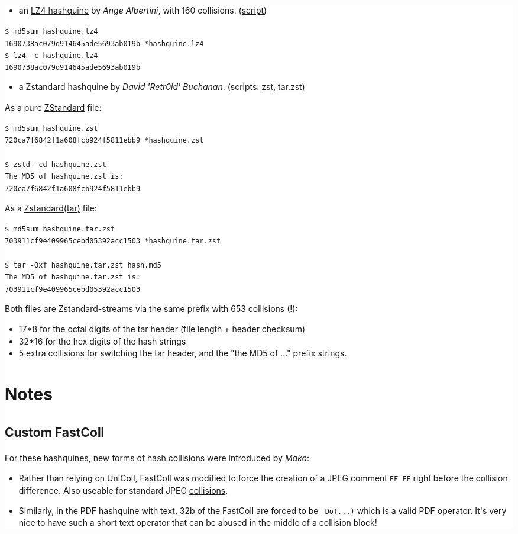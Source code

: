 - an [LZ4 hashquine](pocs/hashquine.lz4) by *Ange Albertini*, with 160 collisions.  ([script](scripts/lz4.py))

```
$ md5sum hashquine.lz4
1690738ac079d914645ade5693ab019b *hashquine.lz4
$ lz4 -c hashquine.lz4
1690738ac079d914645ade5693ab019b
```

- a Zstandard hashquine by *David 'Retr0id' Buchanan*.  (scripts: [zst](scripts/zst.py), [tar.zst](scripts/tar_zst.py))

As a pure [ZStandard](pocs/hashquine.zst) file:

```
$ md5sum hashquine.zst
720ca7f6842f1a608fcb924f5811ebb9 *hashquine.zst

$ zstd -cd hashquine.zst
The MD5 of hashquine.zst is:
720ca7f6842f1a608fcb924f5811ebb9
```

As a [Zstandard(tar)](pocs/hashquine.tar.zst) file:

```
$ md5sum hashquine.tar.zst
703911cf9e409965cebd05392acc1503 *hashquine.tar.zst

$ tar -Oxf hashquine.tar.zst hash.md5
The MD5 of hashquine.tar.zst is:
703911cf9e409965cebd05392acc1503
```

Both files are Zstandard-streams via the same prefix with 653 collisions (!):
- 17*8 for the octal digits of the tar header (file length + header checksum)
- 32*16 for the hex digits of the hash strings
- 5 extra collisions for switching the tar header, and the "the MD5 of ..."  prefix strings.


# Notes


## Custom FastColl

For these hashquines, new forms of hash collisions were introduced by *Mako*:

- Rather than relying on UniColl, FastColl was modified to force the creation of a JPEG comment `FF FE` right before the collision difference. Also useable for standard JPEG [collisions](../examples/free).

- Similarly, in the PDF hashquine with text, 32b of the FastColl are forced to be ` Do(...)` which is a valid PDF operator. It's very nice to have such a short text operator that can be abused in the middle of a collision block!
